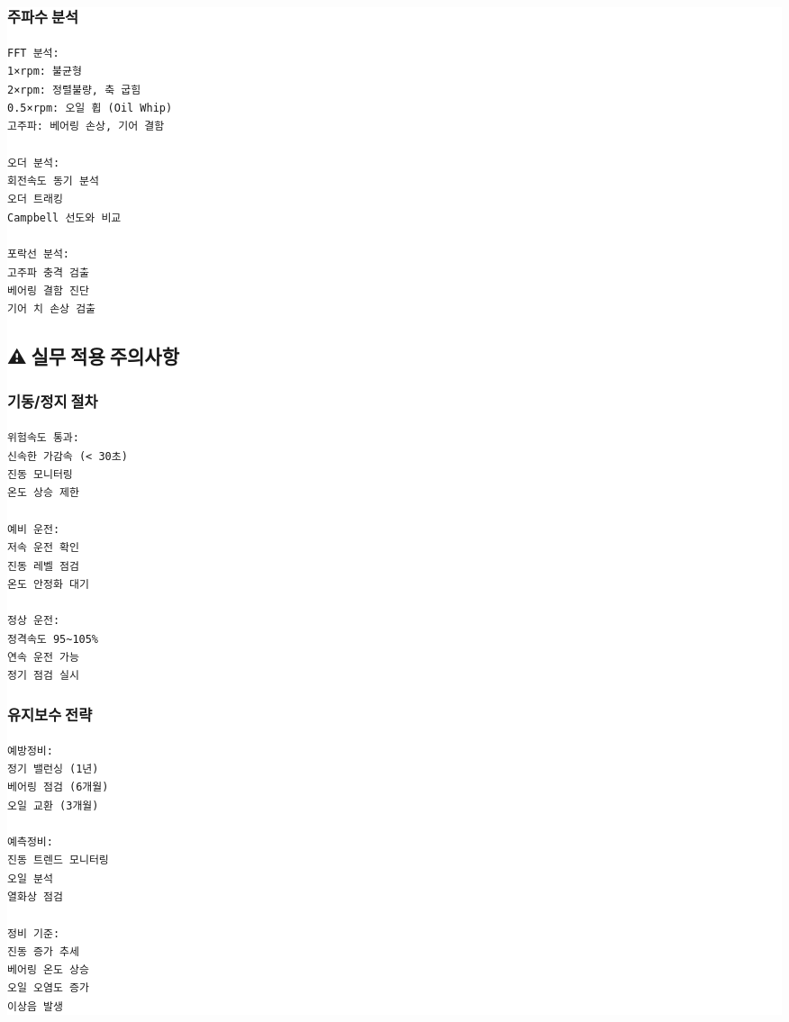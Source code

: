 ### 주파수 분석
```
FFT 분석:
1×rpm: 불균형
2×rpm: 정렬불량, 축 굽힘
0.5×rpm: 오일 휩 (Oil Whip)
고주파: 베어링 손상, 기어 결함

오더 분석:
회전속도 동기 분석
오더 트래킹
Campbell 선도와 비교

포락선 분석:
고주파 충격 검출
베어링 결함 진단
기어 치 손상 검출
```

## ⚠️ 실무 적용 주의사항

### 기동/정지 절차
```
위험속도 통과:
신속한 가감속 (< 30초)
진동 모니터링
온도 상승 제한

예비 운전:
저속 운전 확인
진동 레벨 점검
온도 안정화 대기

정상 운전:
정격속도 95~105%
연속 운전 가능
정기 점검 실시
```

### 유지보수 전략
```
예방정비:
정기 밸런싱 (1년)
베어링 점검 (6개월)
오일 교환 (3개월)

예측정비:
진동 트렌드 모니터링
오일 분석
열화상 점검

정비 기준:
진동 증가 추세
베어링 온도 상승
오일 오염도 증가
이상음 발생
```
